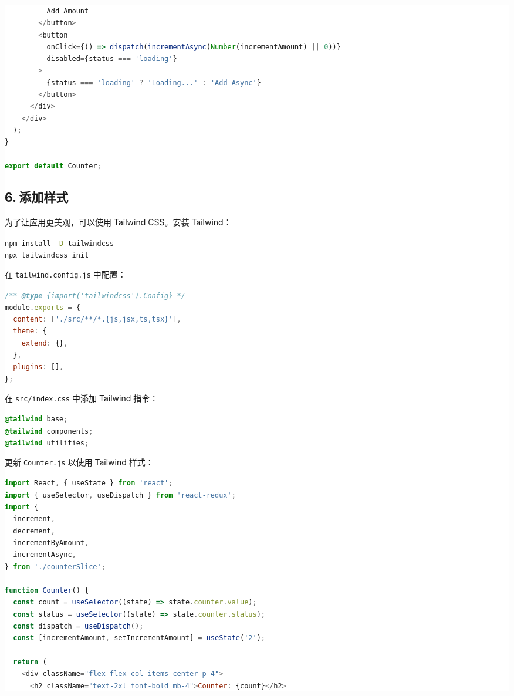 ```javascript
          Add Amount
        </button>
        <button
          onClick={() => dispatch(incrementAsync(Number(incrementAmount) || 0))}
          disabled={status === 'loading'}
        >
          {status === 'loading' ? 'Loading...' : 'Add Async'}
        </button>
      </div>
    </div>
  );
}

export default Counter;
```

## 6. 添加样式

为了让应用更美观，可以使用 Tailwind CSS。安装 Tailwind：

```bash
npm install -D tailwindcss
npx tailwindcss init
```

在 `tailwind.config.js` 中配置：

```javascript
/** @type {import('tailwindcss').Config} */
module.exports = {
  content: ['./src/**/*.{js,jsx,ts,tsx}'],
  theme: {
    extend: {},
  },
  plugins: [],
};
```

在 `src/index.css` 中添加 Tailwind 指令：

```css
@tailwind base;
@tailwind components;
@tailwind utilities;
```

更新 `Counter.js` 以使用 Tailwind 样式：

```javascript
import React, { useState } from 'react';
import { useSelector, useDispatch } from 'react-redux';
import {
  increment,
  decrement,
  incrementByAmount,
  incrementAsync,
} from './counterSlice';

function Counter() {
  const count = useSelector((state) => state.counter.value);
  const status = useSelector((state) => state.counter.status);
  const dispatch = useDispatch();
  const [incrementAmount, setIncrementAmount] = useState('2');

  return (
    <div className="flex flex-col items-center p-4">
      <h2 className="text-2xl font-bold mb-4">Counter: {count}</h2>
```